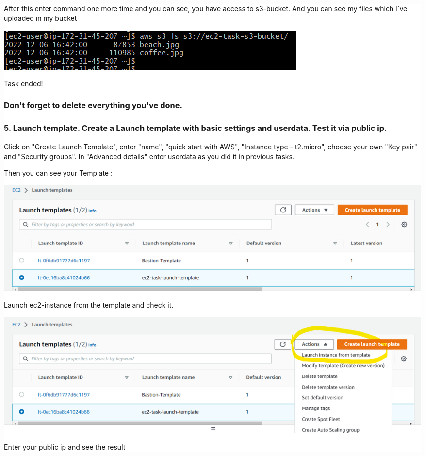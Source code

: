 After this enter command one more time and you can see, you have access to s3-bucket. And you can see my files which I`ve uploaded in my bucket

![](assets/s3-bucket-files.png)

Task ended!

### Don't forget to delete everything you've done.

### 5. Launch template. Create a Launch template with basic settings and userdata. Test it via public ip.

Click on "Create Launch Template", enter "name", "quick start with AWS", "Instance type - t2.micro", choose your own "Key pair" and "Security groups".
In "Advanced details" enter userdata as you did it in previous tasks.

Then you can see your Template :

![](assets/ec2-template.png)

Launch ec2-instance from the template and check it.

![](assets/check-template.png)

Enter your public ip and see the result
